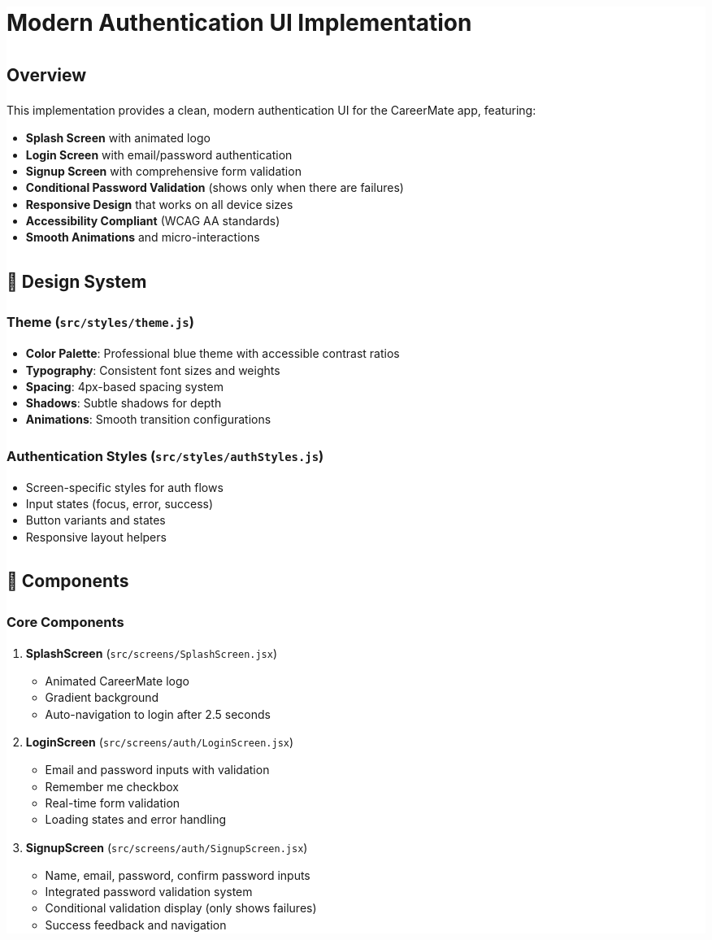 # Modern Authentication UI Implementation

## Overview

This implementation provides a clean, modern authentication UI for the CareerMate app, featuring:

- **Splash Screen** with animated logo
- **Login Screen** with email/password authentication
- **Signup Screen** with comprehensive form validation
- **Conditional Password Validation** (shows only when there are failures)
- **Responsive Design** that works on all device sizes
- **Accessibility Compliant** (WCAG AA standards)
- **Smooth Animations** and micro-interactions

## 🎨 Design System

### Theme (`src/styles/theme.js`)
- **Color Palette**: Professional blue theme with accessible contrast ratios
- **Typography**: Consistent font sizes and weights
- **Spacing**: 4px-based spacing system
- **Shadows**: Subtle shadows for depth
- **Animations**: Smooth transition configurations

### Authentication Styles (`src/styles/authStyles.js`)
- Screen-specific styles for auth flows
- Input states (focus, error, success)
- Button variants and states
- Responsive layout helpers

## 📱 Components

### Core Components

1. **SplashScreen** (`src/screens/SplashScreen.jsx`)
   - Animated CareerMate logo
   - Gradient background
   - Auto-navigation to login after 2.5 seconds

2. **LoginScreen** (`src/screens/auth/LoginScreen.jsx`)
   - Email and password inputs with validation
   - Remember me checkbox
   - Real-time form validation
   - Loading states and error handling

3. **SignupScreen** (`src/screens/auth/SignupScreen.jsx`)
   - Name, email, password, confirm password inputs
   - Integrated password validation system
   - Conditional validation display (only shows failures)
   - Success feedback and navigation
